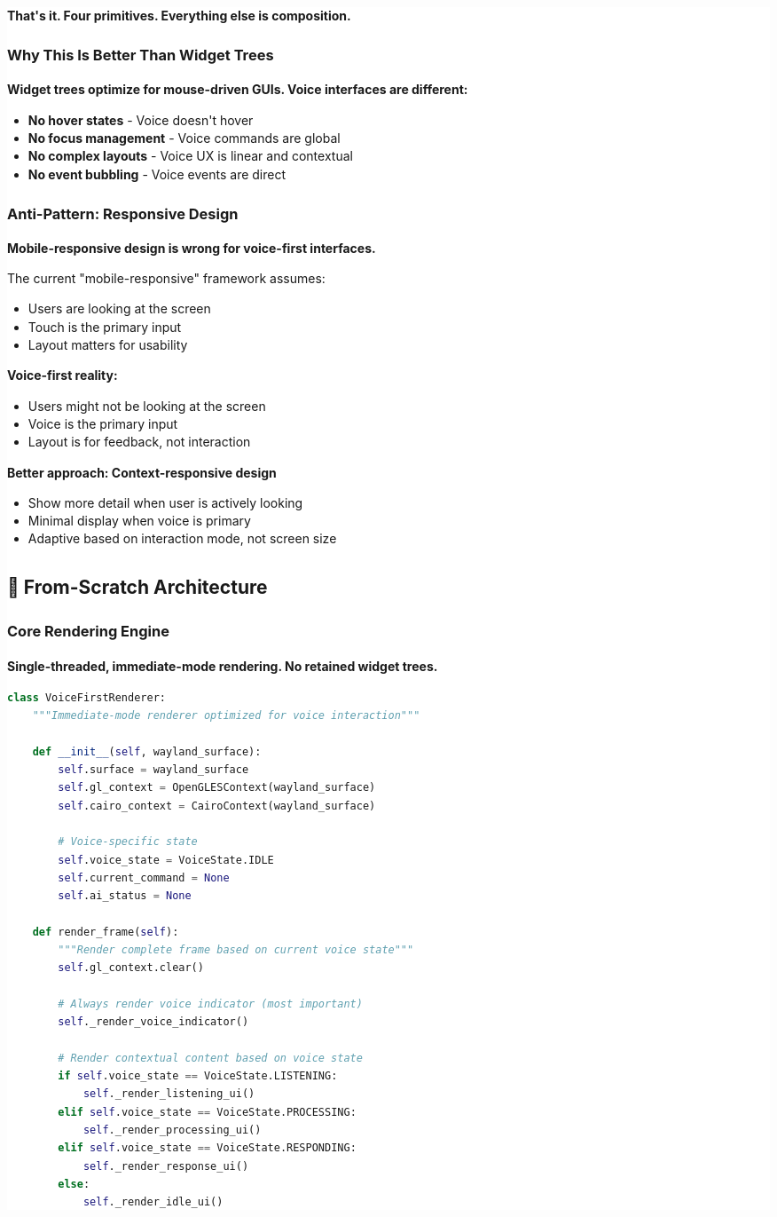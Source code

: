 **That's it. Four primitives. Everything else is composition.**

### Why This Is Better Than Widget Trees

**Widget trees optimize for mouse-driven GUIs. Voice interfaces are different:**

- **No hover states** - Voice doesn't hover
- **No focus management** - Voice commands are global
- **No complex layouts** - Voice UX is linear and contextual
- **No event bubbling** - Voice events are direct

### Anti-Pattern: Responsive Design

**Mobile-responsive design is wrong for voice-first interfaces.**

The current "mobile-responsive" framework assumes:
- Users are looking at the screen
- Touch is the primary input
- Layout matters for usability

**Voice-first reality:**
- Users might not be looking at the screen
- Voice is the primary input
- Layout is for feedback, not interaction

**Better approach: Context-responsive design**
- Show more detail when user is actively looking
- Minimal display when voice is primary
- Adaptive based on interaction mode, not screen size

## 🎯 From-Scratch Architecture

### Core Rendering Engine

**Single-threaded, immediate-mode rendering. No retained widget trees.**

```python
class VoiceFirstRenderer:
    """Immediate-mode renderer optimized for voice interaction"""

    def __init__(self, wayland_surface):
        self.surface = wayland_surface
        self.gl_context = OpenGLESContext(wayland_surface)
        self.cairo_context = CairoContext(wayland_surface)

        # Voice-specific state
        self.voice_state = VoiceState.IDLE
        self.current_command = None
        self.ai_status = None

    def render_frame(self):
        """Render complete frame based on current voice state"""
        self.gl_context.clear()

        # Always render voice indicator (most important)
        self._render_voice_indicator()

        # Render contextual content based on voice state
        if self.voice_state == VoiceState.LISTENING:
            self._render_listening_ui()
        elif self.voice_state == VoiceState.PROCESSING:
            self._render_processing_ui()
        elif self.voice_state == VoiceState.RESPONDING:
            self._render_response_ui()
        else:
            self._render_idle_ui()
```